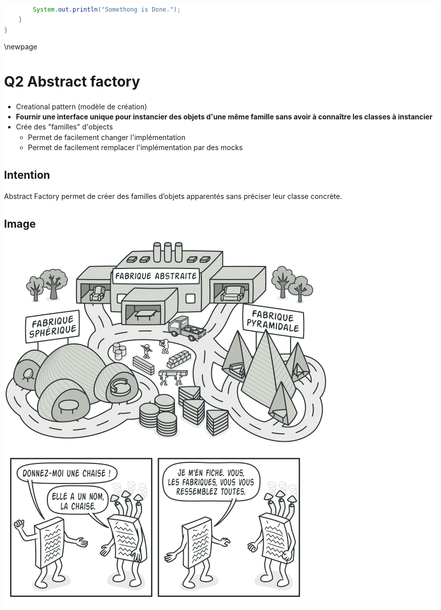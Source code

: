 ```Java
        System.out.println("Somethong is Done.");
    }
}
```
\newpage

# Q2 Abstract factory

- Creational pattern (modèle de création)
- __Fournir une interface unique pour instancier des objets d'une même famille sans avoir à connaître les classes à instancier__
- Crée des "familles" d'objects
    - Permet de facilement changer l'implémentation
    - Permet de facilement remplacer l'implémentation par des mocks

## Intention

Abstract Factory permet de créer des familles d’objets apparentés sans préciser leur classe concrète.

## Image

![](./images/abstract_factory_1.png)

![](./images/abstract_factory_2.png)
